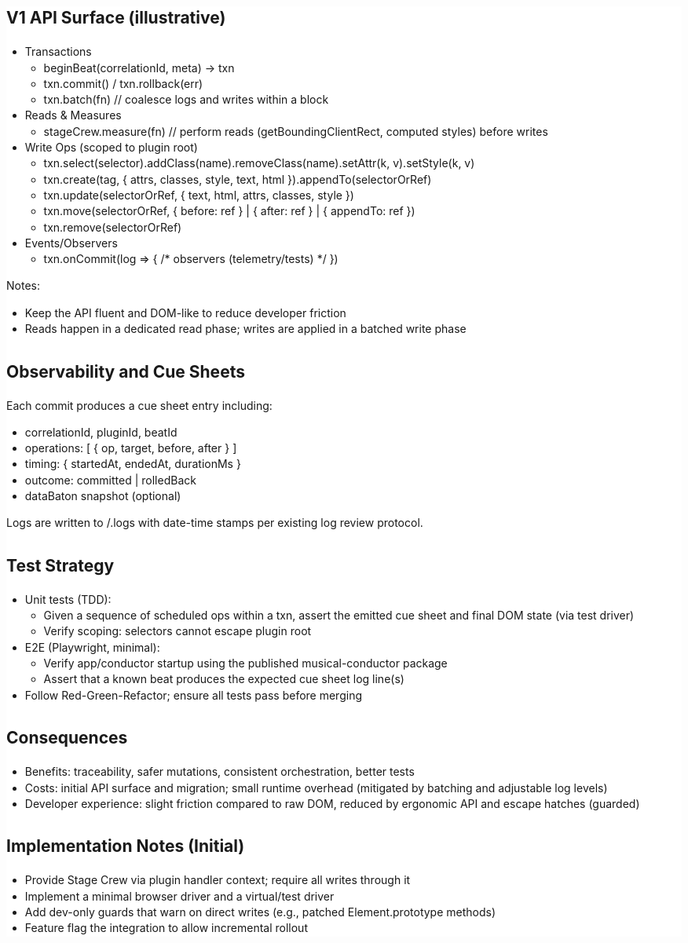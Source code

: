 ## V1 API Surface (illustrative)
- Transactions
  - beginBeat(correlationId, meta) -> txn
  - txn.commit() / txn.rollback(err)
  - txn.batch(fn) // coalesce logs and writes within a block
- Reads & Measures
  - stageCrew.measure(fn) // perform reads (getBoundingClientRect, computed styles) before writes
- Write Ops (scoped to plugin root)
  - txn.select(selector).addClass(name).removeClass(name).setAttr(k, v).setStyle(k, v)
  - txn.create(tag, { attrs, classes, style, text, html }).appendTo(selectorOrRef)
  - txn.update(selectorOrRef, { text, html, attrs, classes, style })
  - txn.move(selectorOrRef, { before: ref } | { after: ref } | { appendTo: ref })
  - txn.remove(selectorOrRef)
- Events/Observers
  - txn.onCommit(log => { /* observers (telemetry/tests) */ })

Notes:
- Keep the API fluent and DOM-like to reduce developer friction
- Reads happen in a dedicated read phase; writes are applied in a batched write phase

## Observability and Cue Sheets
Each commit produces a cue sheet entry including:
- correlationId, pluginId, beatId
- operations: [ { op, target, before, after } ]
- timing: { startedAt, endedAt, durationMs }
- outcome: committed | rolledBack
- dataBaton snapshot (optional)

Logs are written to /.logs with date-time stamps per existing log review protocol.

## Test Strategy
- Unit tests (TDD):
  - Given a sequence of scheduled ops within a txn, assert the emitted cue sheet and final DOM state (via test driver)
  - Verify scoping: selectors cannot escape plugin root
- E2E (Playwright, minimal):
  - Verify app/conductor startup using the published musical-conductor package
  - Assert that a known beat produces the expected cue sheet log line(s)
- Follow Red-Green-Refactor; ensure all tests pass before merging

## Consequences
- Benefits: traceability, safer mutations, consistent orchestration, better tests
- Costs: initial API surface and migration; small runtime overhead (mitigated by batching and adjustable log levels)
- Developer experience: slight friction compared to raw DOM, reduced by ergonomic API and escape hatches (guarded)

## Implementation Notes (Initial)
- Provide Stage Crew via plugin handler context; require all writes through it
- Implement a minimal browser driver and a virtual/test driver
- Add dev-only guards that warn on direct writes (e.g., patched Element.prototype methods)
- Feature flag the integration to allow incremental rollout
